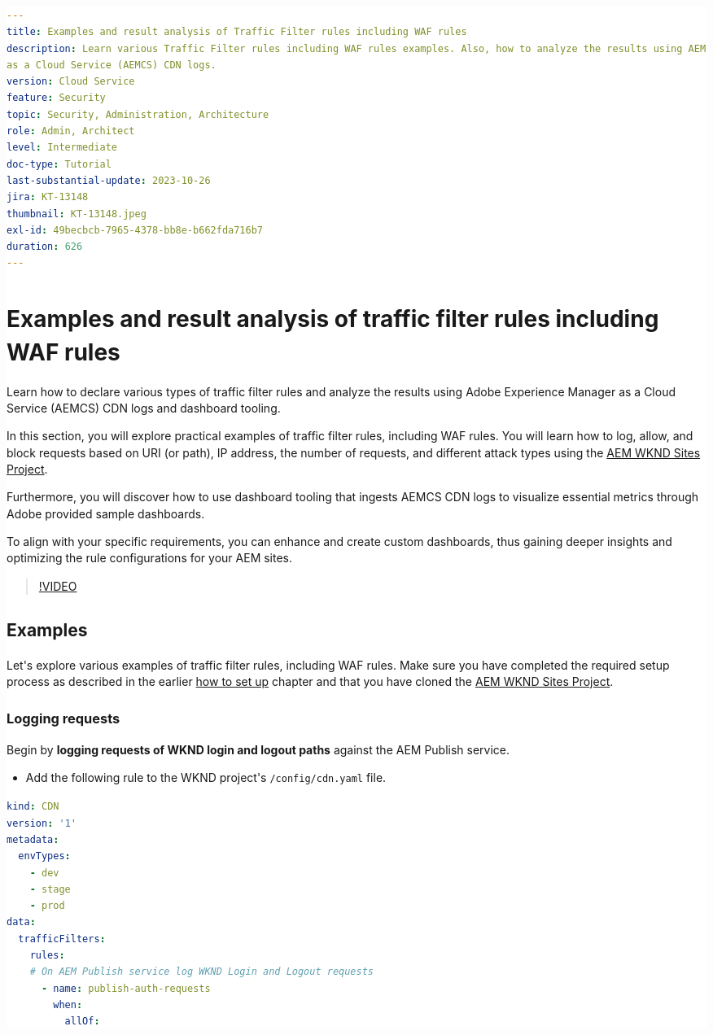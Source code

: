 ```yaml
---
title: Examples and result analysis of Traffic Filter rules including WAF rules
description: Learn various Traffic Filter rules including WAF rules examples. Also, how to analyze the results using AEM as a Cloud Service (AEMCS) CDN logs.
version: Cloud Service
feature: Security
topic: Security, Administration, Architecture
role: Admin, Architect
level: Intermediate
doc-type: Tutorial
last-substantial-update: 2023-10-26
jira: KT-13148
thumbnail: KT-13148.jpeg
exl-id: 49becbcb-7965-4378-bb8e-b662fda716b7
duration: 626
---
```

# Examples and result analysis of traffic filter rules including WAF rules

Learn how to declare various types of traffic filter rules and analyze the results using Adobe Experience Manager as a Cloud Service (AEMCS) CDN logs and dashboard tooling.

In this section, you will explore practical examples of traffic filter rules, including WAF rules. You will learn how to log, allow, and block requests based on URI (or path), IP address, the number of requests, and different attack types using the [AEM WKND Sites Project](https://github.com/adobe/aem-guides-wknd#aem-wknd-sites-project).

Furthermore, you will discover how to use dashboard tooling that ingests AEMCS CDN logs to visualize essential metrics through Adobe provided sample dashboards.

To align with your specific requirements, you can enhance and create custom dashboards, thus gaining deeper insights and optimizing the rule configurations for your AEM sites.

>[!VIDEO](https://video.tv.adobe.com/v/3425404?quality=12&learn=on)

## Examples

Let's explore various examples of traffic filter rules, including WAF rules. Make sure you have completed the required setup process as described in the earlier [how to set up](./how-to-setup.md) chapter and that you have cloned the [AEM WKND Sites Project](https://github.com/adobe/aem-guides-wknd#aem-wknd-sites-project).

### Logging requests

Begin by **logging requests of WKND login and logout paths** against the AEM Publish service.

- Add the following rule to the WKND project's `/config/cdn.yaml` file.

```yaml
kind: CDN
version: '1'
metadata:
  envTypes:
    - dev
    - stage
    - prod
data:
  trafficFilters:
    rules:
    # On AEM Publish service log WKND Login and Logout requests
      - name: publish-auth-requests
        when:
          allOf:
```